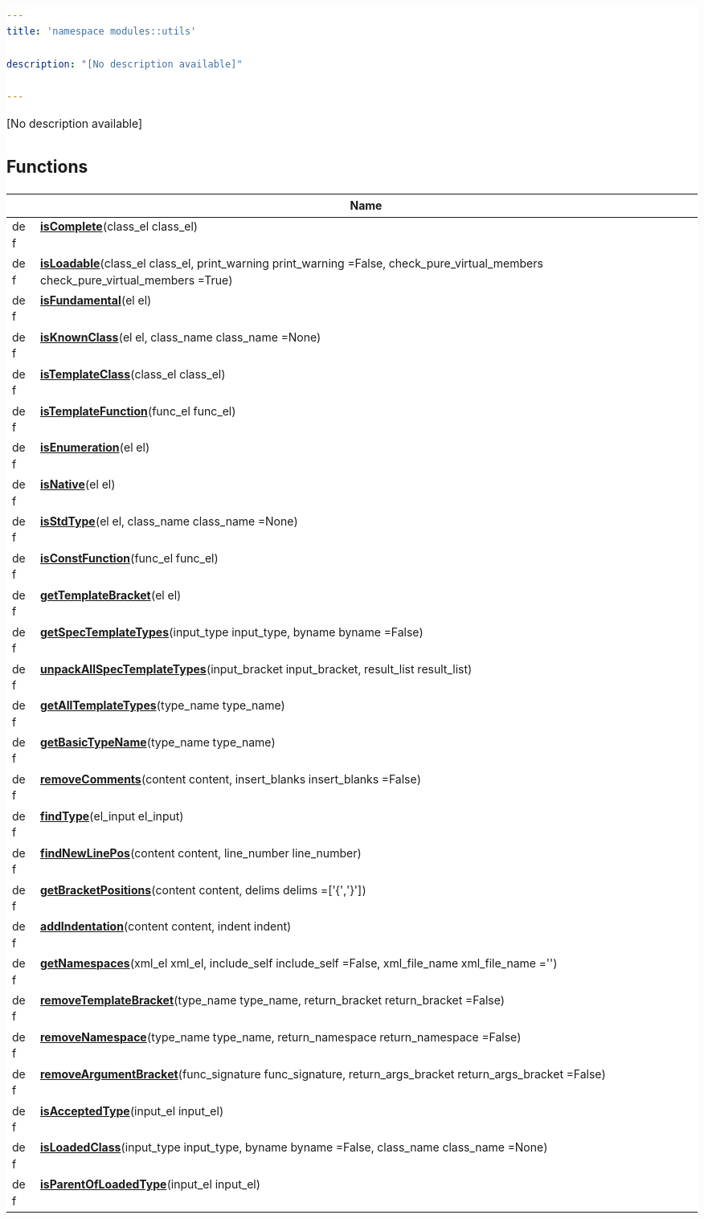 ```yaml
---
title: 'namespace modules::utils'

description: "[No description available]"

---
```







[No description available]

## Functions

|                | Name           |
| -------------- | -------------- |
| def | **[isComplete](/documentation/code/gambit_2-2/namespaces/namespacemodules_1_1utils/#function-iscomplete)**(class_el class_el) |
| def | **[isLoadable](/documentation/code/gambit_2-2/namespaces/namespacemodules_1_1utils/#function-isloadable)**(class_el class_el, print_warning print_warning =False, check_pure_virtual_members check_pure_virtual_members =True) |
| def | **[isFundamental](/documentation/code/gambit_2-2/namespaces/namespacemodules_1_1utils/#function-isfundamental)**(el el) |
| def | **[isKnownClass](/documentation/code/gambit_2-2/namespaces/namespacemodules_1_1utils/#function-isknownclass)**(el el, class_name class_name =None) |
| def | **[isTemplateClass](/documentation/code/gambit_2-2/namespaces/namespacemodules_1_1utils/#function-istemplateclass)**(class_el class_el) |
| def | **[isTemplateFunction](/documentation/code/gambit_2-2/namespaces/namespacemodules_1_1utils/#function-istemplatefunction)**(func_el func_el) |
| def | **[isEnumeration](/documentation/code/gambit_2-2/namespaces/namespacemodules_1_1utils/#function-isenumeration)**(el el) |
| def | **[isNative](/documentation/code/gambit_2-2/namespaces/namespacemodules_1_1utils/#function-isnative)**(el el) |
| def | **[isStdType](/documentation/code/gambit_2-2/namespaces/namespacemodules_1_1utils/#function-isstdtype)**(el el, class_name class_name =None) |
| def | **[isConstFunction](/documentation/code/gambit_2-2/namespaces/namespacemodules_1_1utils/#function-isconstfunction)**(func_el func_el) |
| def | **[getTemplateBracket](/documentation/code/gambit_2-2/namespaces/namespacemodules_1_1utils/#function-gettemplatebracket)**(el el) |
| def | **[getSpecTemplateTypes](/documentation/code/gambit_2-2/namespaces/namespacemodules_1_1utils/#function-getspectemplatetypes)**(input_type input_type, byname byname =False) |
| def | **[unpackAllSpecTemplateTypes](/documentation/code/gambit_2-2/namespaces/namespacemodules_1_1utils/#function-unpackallspectemplatetypes)**(input_bracket input_bracket, result_list result_list) |
| def | **[getAllTemplateTypes](/documentation/code/gambit_2-2/namespaces/namespacemodules_1_1utils/#function-getalltemplatetypes)**(type_name type_name) |
| def | **[getBasicTypeName](/documentation/code/gambit_2-2/namespaces/namespacemodules_1_1utils/#function-getbasictypename)**(type_name type_name) |
| def | **[removeComments](/documentation/code/gambit_2-2/namespaces/namespacemodules_1_1utils/#function-removecomments)**(content content, insert_blanks insert_blanks =False) |
| def | **[findType](/documentation/code/gambit_2-2/namespaces/namespacemodules_1_1utils/#function-findtype)**(el_input el_input) |
| def | **[findNewLinePos](/documentation/code/gambit_2-2/namespaces/namespacemodules_1_1utils/#function-findnewlinepos)**(content content, line_number line_number) |
| def | **[getBracketPositions](/documentation/code/gambit_2-2/namespaces/namespacemodules_1_1utils/#function-getbracketpositions)**(content content, delims delims =['{','}']) |
| def | **[addIndentation](/documentation/code/gambit_2-2/namespaces/namespacemodules_1_1utils/#function-addindentation)**(content content, indent indent) |
| def | **[getNamespaces](/documentation/code/gambit_2-2/namespaces/namespacemodules_1_1utils/#function-getnamespaces)**(xml_el xml_el, include_self include_self =False, xml_file_name xml_file_name ='') |
| def | **[removeTemplateBracket](/documentation/code/gambit_2-2/namespaces/namespacemodules_1_1utils/#function-removetemplatebracket)**(type_name type_name, return_bracket return_bracket =False) |
| def | **[removeNamespace](/documentation/code/gambit_2-2/namespaces/namespacemodules_1_1utils/#function-removenamespace)**(type_name type_name, return_namespace return_namespace =False) |
| def | **[removeArgumentBracket](/documentation/code/gambit_2-2/namespaces/namespacemodules_1_1utils/#function-removeargumentbracket)**(func_signature func_signature, return_args_bracket return_args_bracket =False) |
| def | **[isAcceptedType](/documentation/code/gambit_2-2/namespaces/namespacemodules_1_1utils/#function-isacceptedtype)**(input_el input_el) |
| def | **[isLoadedClass](/documentation/code/gambit_2-2/namespaces/namespacemodules_1_1utils/#function-isloadedclass)**(input_type input_type, byname byname =False, class_name class_name =None) |
| def | **[isParentOfLoadedType](/documentation/code/gambit_2-2/namespaces/namespacemodules_1_1utils/#function-isparentofloadedtype)**(input_el input_el) |